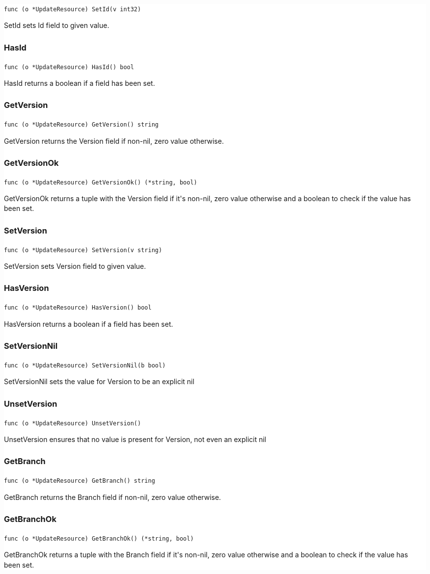 `func (o *UpdateResource) SetId(v int32)`

SetId sets Id field to given value.

### HasId

`func (o *UpdateResource) HasId() bool`

HasId returns a boolean if a field has been set.

### GetVersion

`func (o *UpdateResource) GetVersion() string`

GetVersion returns the Version field if non-nil, zero value otherwise.

### GetVersionOk

`func (o *UpdateResource) GetVersionOk() (*string, bool)`

GetVersionOk returns a tuple with the Version field if it's non-nil, zero value otherwise
and a boolean to check if the value has been set.

### SetVersion

`func (o *UpdateResource) SetVersion(v string)`

SetVersion sets Version field to given value.

### HasVersion

`func (o *UpdateResource) HasVersion() bool`

HasVersion returns a boolean if a field has been set.

### SetVersionNil

`func (o *UpdateResource) SetVersionNil(b bool)`

 SetVersionNil sets the value for Version to be an explicit nil

### UnsetVersion
`func (o *UpdateResource) UnsetVersion()`

UnsetVersion ensures that no value is present for Version, not even an explicit nil
### GetBranch

`func (o *UpdateResource) GetBranch() string`

GetBranch returns the Branch field if non-nil, zero value otherwise.

### GetBranchOk

`func (o *UpdateResource) GetBranchOk() (*string, bool)`

GetBranchOk returns a tuple with the Branch field if it's non-nil, zero value otherwise
and a boolean to check if the value has been set.

